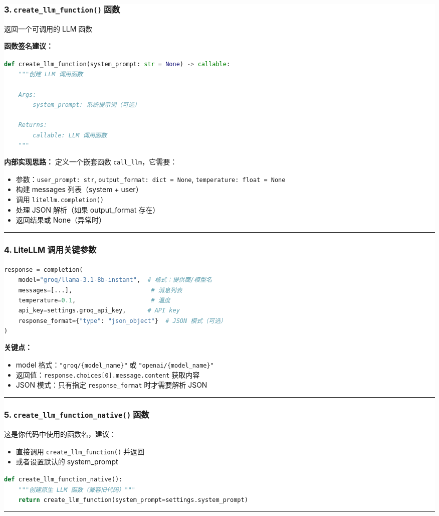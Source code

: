 ### 3. **`create_llm_function()` 函数**
返回一个可调用的 LLM 函数

**函数签名建议：**
```python
def create_llm_function(system_prompt: str = None) -> callable:
    """创建 LLM 调用函数
    
    Args:
        system_prompt: 系统提示词（可选）
        
    Returns:
        callable: LLM 调用函数
    """
```

**内部实现思路：**
定义一个嵌套函数 `call_llm`，它需要：
- 参数：`user_prompt: str`, `output_format: dict = None`, `temperature: float = None`
- 构建 messages 列表（system + user）
- 调用 `litellm.completion()`
- 处理 JSON 解析（如果 output_format 存在）
- 返回结果或 None（异常时）

---

### 4. **LiteLLM 调用关键参数**

```python
response = completion(
    model="groq/llama-3.1-8b-instant",  # 格式：提供商/模型名
    messages=[...],                      # 消息列表
    temperature=0.1,                     # 温度
    api_key=settings.groq_api_key,      # API key
    response_format={"type": "json_object"}  # JSON 模式（可选）
)
```

**关键点：**
- model 格式：`"groq/{model_name}"` 或 `"openai/{model_name}"`
- 返回值：`response.choices[0].message.content` 获取内容
- JSON 模式：只有指定 `response_format` 时才需要解析 JSON

---

### 5. **`create_llm_function_native()` 函数**
这是你代码中使用的函数名，建议：
- 直接调用 `create_llm_function()` 并返回
- 或者设置默认的 system_prompt

```python
def create_llm_function_native():
    """创建原生 LLM 函数（兼容旧代码）"""
    return create_llm_function(system_prompt=settings.system_prompt)
```

---